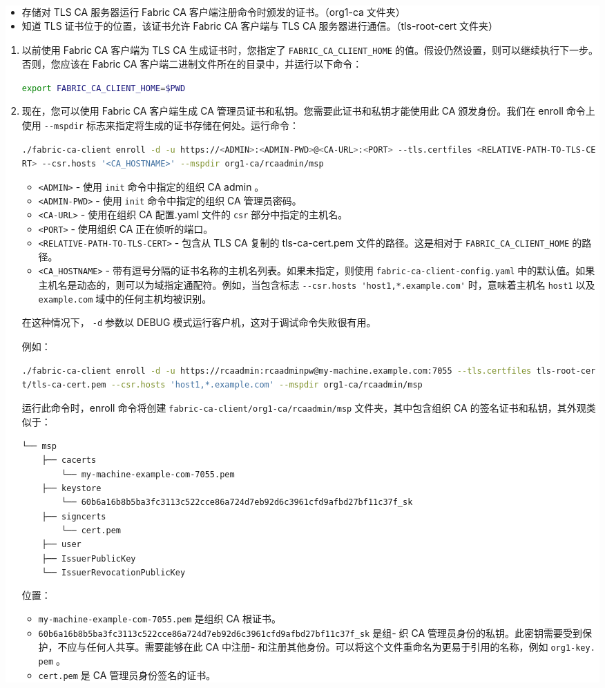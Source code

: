 - 存储对 TLS CA 服务器运行 Fabric CA 客户端注册命令时颁发的证书。（org1-ca 文件夹）
- 知道 TLS 证书位于的位置，该证书允许 Fabric CA 客户端与 TLS CA 服务器进行通信。（tls-root-cert 文件夹）

1. 以前使用 Fabric CA 客户端为 TLS CA 生成证书时，您指定了 `FABRIC_CA_CLIENT_HOME` 的值。假设仍然设置，则可以继续执行下一步。否则，您应该在 Fabric CA 客户端二进制文件所在的目录中，并运行以下命令：

   ```BASH
   export FABRIC_CA_CLIENT_HOME=$PWD
   ```

2. 现在，您可以使用 Fabric CA 客户端生成 CA 管理员证书和私钥。您需要此证书和私钥才能使用此 CA 颁发身份。我们在 enroll 命令上使用 `--mspdir` 标志来指定将生成的证书存储在何处。运行命令：

   ```BASH
   ./fabric-ca-client enroll -d -u https://<ADMIN>:<ADMIN-PWD>@<CA-URL>:<PORT> --tls.certfiles <RELATIVE-PATH-TO-TLS-CERT> --csr.hosts '<CA_HOSTNAME>' --mspdir org1-ca/rcaadmin/msp
   ```

   - `<ADMIN>` - 使用 `init` 命令中指定的组织 CA admin 。
   - `<ADMIN-PWD>` - 使用 `init` 命令中指定的组织 CA 管理员密码。
   - `<CA-URL>` - 使用在组织 CA 配置.yaml 文件的 `csr` 部分中指定的主机名。
   - `<PORT>` - 使用组织 CA 正在侦听的端口。
   - `<RELATIVE-PATH-TO-TLS-CERT>` - 包含从 TLS CA 复制的 tls-ca-cert.pem 文件的路径。这是相对于 `FABRIC_CA_CLIENT_HOME` 的路径。
   - `<CA_HOSTNAME>` - 带有逗号分隔的证书名称的主机名列表。如果未指定，则使用 `fabric-ca-client-config.yaml` 中的默认值。如果主机名是动态的，则可以为域指定通配符。例如，当包含标志 `--csr.hosts 'host1,*.example.com'` 时，意味着主机名 `host1` 以及 `example.com` 域中的任何主机均被识别。

   在这种情况下， `-d` 参数以 DEBUG 模式运行客户机，这对于调试命令失败很有用。

   例如：

   ```BASH
   ./fabric-ca-client enroll -d -u https://rcaadmin:rcaadminpw@my-machine.example.com:7055 --tls.certfiles tls-root-cert/tls-ca-cert.pem --csr.hosts 'host1,*.example.com' --mspdir org1-ca/rcaadmin/msp
   ```

   运行此命令时，enroll 命令将创建 `fabric-ca-client/org1-ca/rcaadmin/msp` 文件夹，其中包含组织 CA 的签名证书和私钥，其外观类似于：

   ```code
   └── msp
       ├── cacerts
           └── my-machine-example-com-7055.pem
       ├── keystore
           └── 60b6a16b8b5ba3fc3113c522cce86a724d7eb92d6c3961cfd9afbd27bf11c37f_sk
       ├── signcerts
           └── cert.pem
       ├── user
       ├── IssuerPublicKey
       └── IssuerRevocationPublicKey
   ```

   位置：

   - `my-machine-example-com-7055.pem` 是组织 CA 根证书。
   - `60b6a16b8b5ba3fc3113c522cce86a724d7eb92d6c3961cfd9afbd27bf11c37f_sk` 是组- 织 CA 管理员身份的私钥。此密钥需要受到保护，不应与任何人共享。需要能够在此 CA 中注册- 和注册其他身份。可以将这个文件重命名为更易于引用的名称，例如 `org1-key.pem` 。
   - `cert.pem` 是 CA 管理员身份签名的证书。

